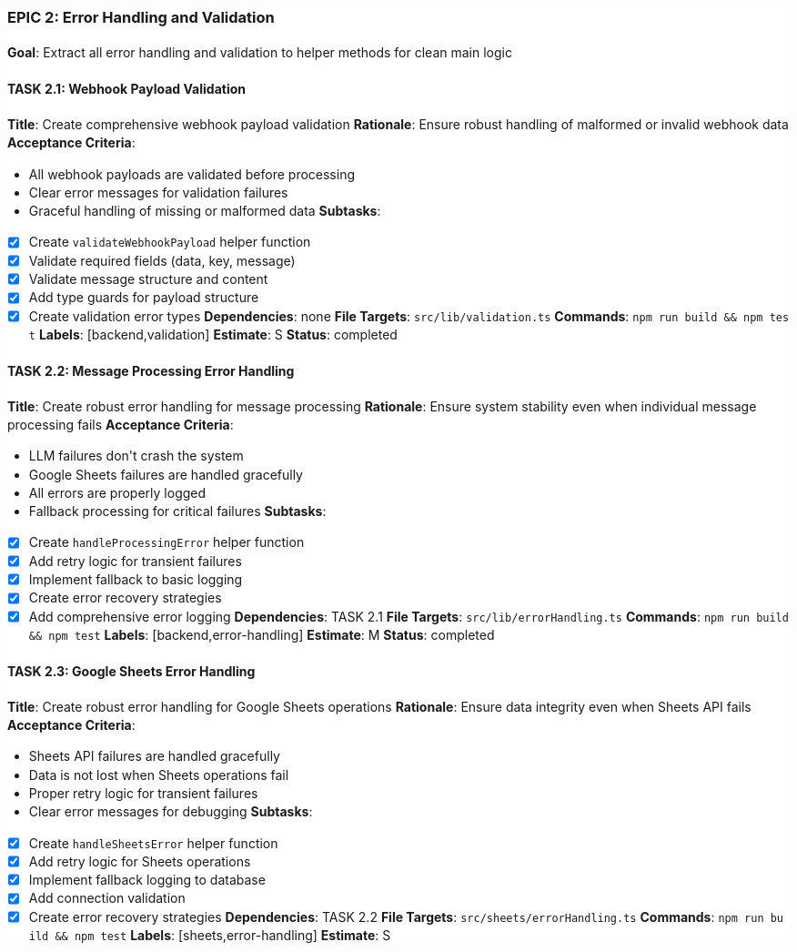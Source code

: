 ### EPIC 2: Error Handling and Validation
**Goal**: Extract all error handling and validation to helper methods for clean main logic

#### TASK 2.1: Webhook Payload Validation
**Title**: Create comprehensive webhook payload validation
**Rationale**: Ensure robust handling of malformed or invalid webhook data
**Acceptance Criteria**:
- All webhook payloads are validated before processing
- Clear error messages for validation failures
- Graceful handling of missing or malformed data
**Subtasks**:
- [x] Create `validateWebhookPayload` helper function
- [x] Validate required fields (data, key, message)
- [x] Validate message structure and content
- [x] Add type guards for payload structure
- [x] Create validation error types
**Dependencies**: none
**File Targets**: `src/lib/validation.ts`
**Commands**: `npm run build && npm test`
**Labels**: [backend,validation]
**Estimate**: S
**Status**: completed

#### TASK 2.2: Message Processing Error Handling
**Title**: Create robust error handling for message processing
**Rationale**: Ensure system stability even when individual message processing fails
**Acceptance Criteria**:
- LLM failures don't crash the system
- Google Sheets failures are handled gracefully
- All errors are properly logged
- Fallback processing for critical failures
**Subtasks**:
- [x] Create `handleProcessingError` helper function
- [x] Add retry logic for transient failures
- [x] Implement fallback to basic logging
- [x] Create error recovery strategies
- [x] Add comprehensive error logging
**Dependencies**: TASK 2.1
**File Targets**: `src/lib/errorHandling.ts`
**Commands**: `npm run build && npm test`
**Labels**: [backend,error-handling]
**Estimate**: M
**Status**: completed

#### TASK 2.3: Google Sheets Error Handling
**Title**: Create robust error handling for Google Sheets operations
**Rationale**: Ensure data integrity even when Sheets API fails
**Acceptance Criteria**:
- Sheets API failures are handled gracefully
- Data is not lost when Sheets operations fail
- Proper retry logic for transient failures
- Clear error messages for debugging
**Subtasks**:
- [x] Create `handleSheetsError` helper function
- [x] Add retry logic for Sheets operations
- [x] Implement fallback logging to database
- [x] Add connection validation
- [x] Create error recovery strategies
**Dependencies**: TASK 2.2
**File Targets**: `src/sheets/errorHandling.ts`
**Commands**: `npm run build && npm test`
**Labels**: [sheets,error-handling]
**Estimate**: S